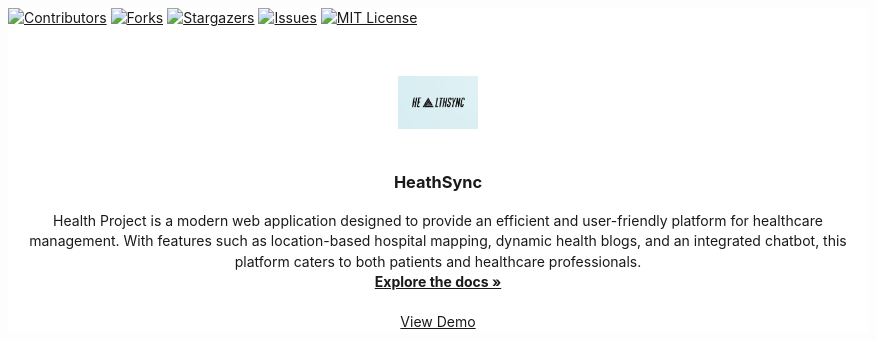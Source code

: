 
<a id="readme-top"></a>
[![Contributors][contributors-shield]][contributors-url]
[![Forks][forks-shield]][forks-url]
[![Stargazers][stars-shield]][stars-url]
[![Issues][issues-shield]][issues-url]
[![MIT License][license-shield]][license-url]


<br />
<div align="center">
  <a href="https://github.com/gouravanirudh05/HealthSync">
    <img src="frontend/src/assets/logo.png" alt="Logo" width="80" height="80">
  </a>

<h3 align="center">HeathSync</h3>

  <p align="center">
  Health Project is a modern web application designed to provide an efficient and user-friendly platform for healthcare management. With features such as location-based hospital mapping, dynamic health blogs, and an integrated chatbot, this platform caters to both patients and healthcare professionals.
    <br />
    <a href="https://github.com/gouravanirudh05/HealthSync"><strong>Explore the docs »</strong></a>
    <br />
    <br />
    <a href="https://healthify-nu.vercel.app/">View Demo</a> 
  </p>
</div>


[contributors-shield]: https://img.shields.io/github/contributors/gouravanirudh05/healthsync?style=for-the-badge
[contributors-url]: https://github.com/gouravanirudh05/HealthSync/graphs/contributors
[forks-shield]: https://img.shields.io/github/forks/gouravanirudh05/healthsync.svg?style=for-the-badge
[forks-url]: https://github.com/SathishAdithiyaaSV/lingo-land/network/members
[stars-shield]: https://img.shields.io/github/stars/SathishAdithiyaaSV/lingo-land.svg?style=for-the-badge
[stars-url]: https://github.com/SathishAdithiyaaSV/lingo-land/stargazers
[issues-shield]: https://img.shields.io/github/issues/SathishAdithiyaaSV/lingo-land.svg?style=for-the-badge
[issues-url]: https://github.com/SathishAdithiyaaSV/lingo-land/issues
[license-shield]: https://img.shields.io/github/license/SathishAdithiyaaSV/lingo-land.svg?style=for-the-badge
[license-url]: https://github.com//SathishAdithiyaaSV/blob/master/LICENSE.txt
[linkedin-shield]: https://img.shields.io/badge/-LinkedIn-black.svg?style=for-the-badge&logo=linkedin&colorB=555
[linkedin-url]: https://linkedin.com/in/linkedin_username
[product-screenshot]: images/screenshot.png
[Next.js]: https://img.shields.io/badge/next.js-000000?style=for-the-badge&logo=nextdotjs&logoColor=white
[Next-url]: https://nextjs.org/
[React.js]: https://img.shields.io/badge/React-20232A?style=for-the-badge&logo=react&logoColor=61DAFB
[React-url]: https://reactjs.org/
[Tailwind]: https://img.shields.io/badge/Tailwind_CSS-38B2AC?style=for-the-badge&logo=tailwind-css&logoColor=white
[Tailwind-url]: https://tailwindcss.com/
[Nodejs]: https://img.shields.io/badge/Node.js-5FA04E?logo=nodedotjs&logoColor=fff&style=for-the-badge
[Nodejs-url]: https://nodejs.org/en
[Express.js]: https://img.shields.io/badge/Express.js-404D59?style=for-the-badge
[Express-url]: https://expressjs.com/
[Socket.io]: https://img.shields.io/badge/Socket.io-010101?logo=socketdotio&logoColor=fff&style=for-the-badge
[Socket-url]: https://socket.io/
[MongoDB]: https://img.shields.io/badge/MongoDB-4EA94B?style=for-the-badge&logo=mongodb&logoColor=white
[MongoDB-url]: https://www.mongodb.com/
[Vue.js]: https://img.shields.io/badge/Vue.js-35495E?style=for-the-badge&logo=vuedotjs&logoColor=4FC08D
[Vue-url]: https://vuejs.org/
[Angular.io]: https://img.shields.io/badge/Angular-DD0031?style=for-the-badge&logo=angular&logoColor=white
[Angular-url]: https://angular.io/
[Svelte.dev]: https://img.shields.io/badge/Svelte-4A4A55?style=for-the-badge&logo=svelte&logoColor=FF3E00
[Svelte-url]: https://svelte.dev/
[Laravel.com]: https://img.shields.io/badge/Laravel-FF2D20?style=for-the-badge&logo=laravel&logoColor=white
[Laravel-url]: https://laravel.com
[Bootstrap.com]: https://img.shields.io/badge/Bootstrap-563D7C?style=for-the-badge&logo=bootstrap&logoColor=white
[Bootstrap-url]: https://getbootstrap.com
[JQuery.com]: https://img.shields.io/badge/jQuery-0769AD?style=for-the-badge&logo=jquery&logoColor=white
[JQuery-url]: https://jquery.com 